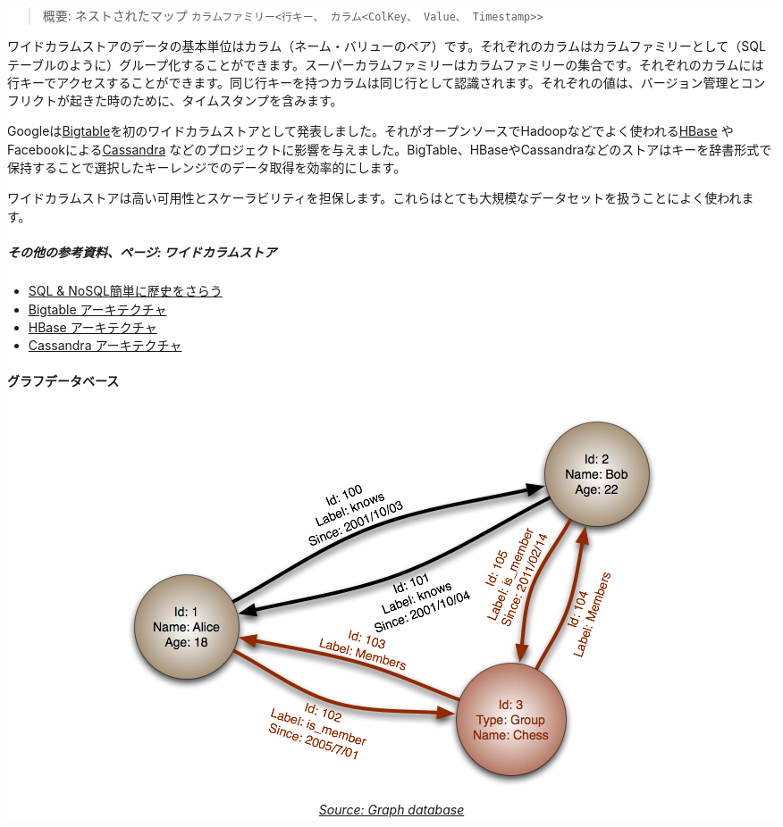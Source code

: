 </p>

> 概要: ネストされたマップ `カラムファミリー<行キー、 カラム<ColKey、 Value、 Timestamp>>`

ワイドカラムストアのデータの基本単位はカラム（ネーム・バリューのペア）です。それぞれのカラムはカラムファミリーとして（SQLテーブルのように）グループ化することができます。スーパーカラムファミリーはカラムファミリーの集合です。それぞれのカラムには行キーでアクセスすることができます。同じ行キーを持つカラムは同じ行として認識されます。それぞれの値は、バージョン管理とコンフリクトが起きた時のために、タイムスタンプを含みます。

Googleは[Bigtable](http://www.read.seas.harvard.edu/~kohler/class/cs239-w08/chang06bigtable.pdf)を初のワイドカラムストアとして発表しました。それがオープンソースでHadoopなどでよく使われる[HBase](https://www.mapr.com/blog/in-depth-look-hbase-architecture) やFacebookによる[Cassandra](http://docs.datastax.com/en/archived/cassandra/2.0/cassandra/architecture/architectureIntro_c.html) などのプロジェクトに影響を与えました。BigTable、HBaseやCassandraなどのストアはキーを辞書形式で保持することで選択したキーレンジでのデータ取得を効率的にします。

ワイドカラムストアは高い可用性とスケーラビリティを担保します。これらはとても大規模なデータセットを扱うことによく使われます。

##### その他の参考資料、ページ:  ワイドカラムストア

* [SQL & NoSQL簡単に歴史をさらう](http://blog.grio.com/2015/11/sql-nosql-a-brief-history.html)
* [Bigtable アーキテクチャ](http://www.read.seas.harvard.edu/~kohler/class/cs239-w08/chang06bigtable.pdf)
* [HBase アーキテクチャ](https://www.mapr.com/blog/in-depth-look-hbase-architecture)
* [Cassandra アーキテクチャ](http://docs.datastax.com/en/archived/cassandra/2.0/cassandra/architecture/architectureIntro_c.html)

#### グラフデータベース

<p align="center">
  <img src="images/fNcl65g.png">
  <br/>
  <i><a href=https://en.wikipedia.org/wiki/File:GraphDatabase_PropertyGraph.png>Source: Graph database</a></i>
</p>
